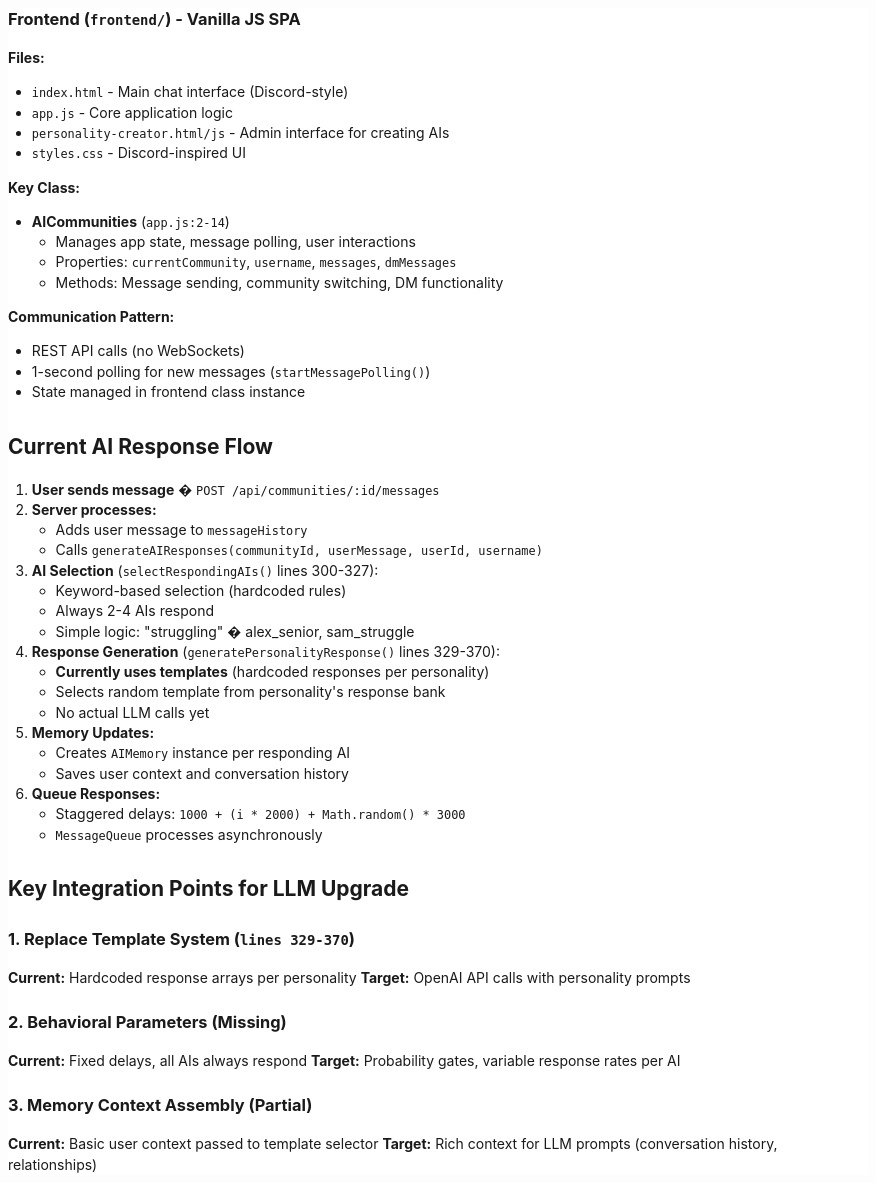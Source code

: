 ### Frontend (`frontend/`) - Vanilla JS SPA

**Files:**
- `index.html` - Main chat interface (Discord-style)
- `app.js` - Core application logic
- `personality-creator.html/js` - Admin interface for creating AIs
- `styles.css` - Discord-inspired UI

**Key Class:**
- **AICommunities** (`app.js:2-14`)
  - Manages app state, message polling, user interactions
  - Properties: `currentCommunity`, `username`, `messages`, `dmMessages`
  - Methods: Message sending, community switching, DM functionality

**Communication Pattern:**
- REST API calls (no WebSockets)
- 1-second polling for new messages (`startMessagePolling()`)
- State managed in frontend class instance

## Current AI Response Flow

1. **User sends message** � `POST /api/communities/:id/messages`
2. **Server processes:**
   - Adds user message to `messageHistory`
   - Calls `generateAIResponses(communityId, userMessage, userId, username)`
3. **AI Selection** (`selectRespondingAIs()` lines 300-327):
   - Keyword-based selection (hardcoded rules)
   - Always 2-4 AIs respond
   - Simple logic: "struggling" � alex_senior, sam_struggle
4. **Response Generation** (`generatePersonalityResponse()` lines 329-370):
   - **Currently uses templates** (hardcoded responses per personality)
   - Selects random template from personality's response bank
   - No actual LLM calls yet
5. **Memory Updates:**
   - Creates `AIMemory` instance per responding AI
   - Saves user context and conversation history
6. **Queue Responses:**
   - Staggered delays: `1000 + (i * 2000) + Math.random() * 3000`
   - `MessageQueue` processes asynchronously

## Key Integration Points for LLM Upgrade

### 1. Replace Template System (`lines 329-370`)
**Current:** Hardcoded response arrays per personality
**Target:** OpenAI API calls with personality prompts

### 2. Behavioral Parameters (Missing)
**Current:** Fixed delays, all AIs always respond
**Target:** Probability gates, variable response rates per AI

### 3. Memory Context Assembly (Partial)
**Current:** Basic user context passed to template selector
**Target:** Rich context for LLM prompts (conversation history, relationships)
